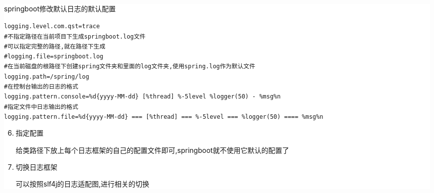    springboot修改默认日志的默认配置

   ```properties
   logging.level.com.qst=trace
   #不指定路径在当前项目下生成springboot.log文件
   #可以指定完整的路径,就在路径下生成
   #logging.file=springboot.log
   #在当前磁盘的根路径下创建spring文件夹和里面的log文件夹,使用spring.log作为默认文件
   logging.path=/spring/log
   #在控制台输出的日志的格式
   logging.pattern.console=%d{yyyy-MM-dd} [%thread] %-5level %logger(50) - %msg%n
   #指定文件中日志输出的格式
   logging.pattern.file=%d{yyyy-MM-dd} === [%thread] === %-5level === %logger(50) ==== %msg%n
   ```

6. 指定配置

   给类路径下放上每个日志框架的自己的配置文件即可,springboot就不使用它默认的配置了

7. 切换日志框架

   可以按照slf4j的日志适配图,进行相关的切换
